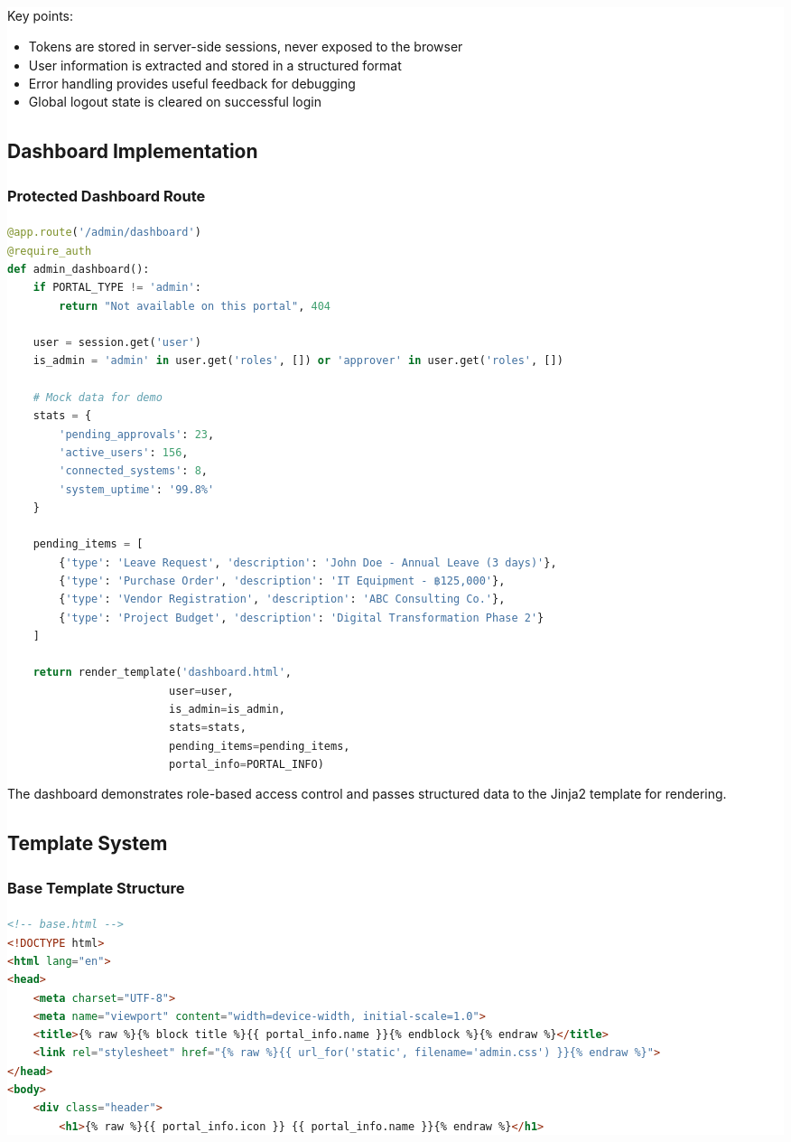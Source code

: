 Key points:
- Tokens are stored in server-side sessions, never exposed to the browser
- User information is extracted and stored in a structured format
- Error handling provides useful feedback for debugging
- Global logout state is cleared on successful login

## Dashboard Implementation

### Protected Dashboard Route

```python
@app.route('/admin/dashboard')
@require_auth
def admin_dashboard():
    if PORTAL_TYPE != 'admin':
        return "Not available on this portal", 404
    
    user = session.get('user')
    is_admin = 'admin' in user.get('roles', []) or 'approver' in user.get('roles', [])
    
    # Mock data for demo
    stats = {
        'pending_approvals': 23,
        'active_users': 156,
        'connected_systems': 8,
        'system_uptime': '99.8%'
    }
    
    pending_items = [
        {'type': 'Leave Request', 'description': 'John Doe - Annual Leave (3 days)'},
        {'type': 'Purchase Order', 'description': 'IT Equipment - ฿125,000'},
        {'type': 'Vendor Registration', 'description': 'ABC Consulting Co.'},
        {'type': 'Project Budget', 'description': 'Digital Transformation Phase 2'}
    ]
    
    return render_template('dashboard.html', 
                         user=user, 
                         is_admin=is_admin,
                         stats=stats,
                         pending_items=pending_items,
                         portal_info=PORTAL_INFO)
```

The dashboard demonstrates role-based access control and passes structured data to the Jinja2 template for rendering.

## Template System

### Base Template Structure

```html
<!-- base.html -->
<!DOCTYPE html>
<html lang="en">
<head>
    <meta charset="UTF-8">
    <meta name="viewport" content="width=device-width, initial-scale=1.0">
    <title>{% raw %}{% block title %}{{ portal_info.name }}{% endblock %}{% endraw %}</title>
    <link rel="stylesheet" href="{% raw %}{{ url_for('static', filename='admin.css') }}{% endraw %}">
</head>
<body>
    <div class="header">
        <h1>{% raw %}{{ portal_info.icon }} {{ portal_info.name }}{% endraw %}</h1>
```